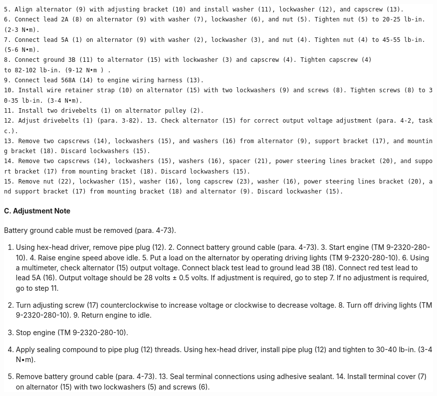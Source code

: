    5. Align alternator (9) with adjusting bracket (10) and install washer (11), lockwasher (12), and capscrew (13).
    6. Connect lead 2A (8) on alternator (9) with washer (7), lockwasher (6), and nut (5). Tighten nut (5) to 20-25 lb-in. (2-3 N•m).
    7. Connect lead 5A (1) on alternator (9) with washer (2), lockwasher (3), and nut (4). Tighten nut (4) to 45-55 lb-in. (5-6 N•m).
    8. Connect ground 3B (11) to alternator (15) with lockwasher (3) and capscrew (4). Tighten capscrew (4)
    to 82-102 lb-in. (9-12 N•m ) .
    9. Connect lead 568A (14) to engine wiring harness (13).
    10. Install wire retainer strap (10) on alternator (15) with two lockwashers (9) and screws (8). Tighten screws (8) to 30-35 lb-in. (3-4 N•m).
    11. Install two drivebelts (1) on alternator pulley (2).
    12. Adjust drivebelts (1) (para. 3-82). 13. Check alternator (15) for correct output voltage adjustment (para. 4-2, task c.).
    13. Remove two capscrews (14), lockwashers (15), and washers (16) from alternator (9), support bracket (17), and mounting bracket (18). Discard lockwashers (15).
    14. Remove two capscrews (14), lockwashers (15), washers (16), spacer (21), power steering lines bracket (20), and support bracket (17) from mounting bracket (18). Discard lockwashers (15).
    15. Remove nut (22), lockwasher (15), washer (16), long capscrew (23), washer (16), power steering lines bracket (20), and support bracket (17) from mounting bracket (18) and alternator (9). Discard lockwasher (15).

#### C. Adjustment Note

Battery ground cable must be removed (para. 4-73).

1. Using hex-head driver, remove pipe plug (12). 2. Connect battery ground cable (para. 4-73). 3. Start engine (TM 9-2320-280-10). 4. Raise engine speed above idle. 5. Put a load on the alternator by operating driving lights (TM 9-2320-280-10). 6. Using a multimeter, check alternator (15) output voltage. Connect black test lead to ground lead 3B (18). Connect red test lead to lead 5A (16). Output voltage should be 28 volts ± 0.5 volts. If adjustment is required, go to step 7. If no adjustment is required, go to step 11.

7. Turn adjusting screw (17) counterclockwise to increase voltage or clockwise to decrease voltage. 8. Turn off driving lights (TM 9-2320-280-10). 9. Return engine to idle.

10. Stop engine (TM 9-2320-280-10).

11. Apply sealing compound to pipe plug (12) threads. Using hex-head driver, install pipe plug (12) and tighten to 30-40 lb-in. (3-4 N•m).

12. Remove battery ground cable (para. 4-73). 13. Seal terminal connections using adhesive sealant. 14. Install terminal cover (7) on alternator (15) with two lockwashers (5) and screws (6).
